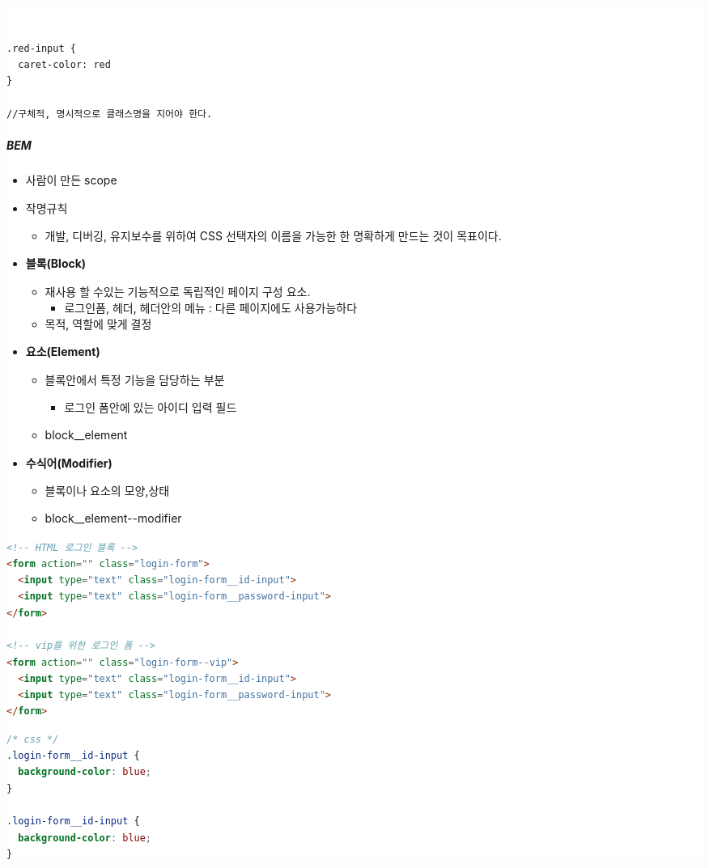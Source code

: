 ```html


.red-input {
  caret-color: red
}

//구체적, 명시적으로 클래스명을 지어야 한다.

```



##### BEM 

- 사람이 만든 scope

- 작명규칙

  - 개발, 디버깅, 유지보수를 위하여 CSS 선택자의 이름을 가능한 한 명확하게 만드는 것이 목표이다.

- **블록(Block)**

  - 재사용 할 수있는 기능적으로 독립적인 페이지 구성 요소. 
    - 로그인폼, 헤더, 헤더안의 메뉴 : 다른 페이지에도 사용가능하다
  - 목적, 역할에 맞게 결정

- **요소(Element)**

  - 블록안에서 특정 기능을 담당하는 부분

    - 로그인 폼안에 있는 아이디 입력 필드

  - block__element

- **수식어(Modifier)**

  - 블록이나 요소의 모양,상태

  - block__element--modifier



```html
<!-- HTML 로그인 블록 -->
<form action="" class="login-form">
  <input type="text" class="login-form__id-input">
  <input type="text" class="login-form__password-input">
</form>

<!-- vip를 위한 로그인 폼 -->
<form action="" class="login-form--vip">
  <input type="text" class="login-form__id-input">
  <input type="text" class="login-form__password-input">
</form>
```
```css
/* css */
.login-form__id-input {
  background-color: blue;
}

.login-form__id-input {
  background-color: blue;
}
```
